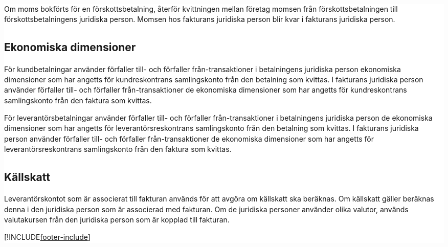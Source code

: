 Om moms bokförts för en förskottsbetalning, återför kvittningen mellan företag momsen från förskottsbetalningen till förskottsbetalningens juridiska person. Momsen hos fakturans juridiska person blir kvar i fakturans juridiska person.

## <a name="financial-dimensions"></a>Ekonomiska dimensioner
För kundbetalningar använder förfaller till- och förfaller från-transaktioner i betalningens juridiska person ekonomiska dimensioner som har angetts för kundreskontrans samlingskonto från den betalning som kvittas. I fakturans juridiska person använder förfaller till- och förfaller från-transaktioner de ekonomiska dimensioner som har angetts för kundreskontrans samlingskonto från den faktura som kvittas. 

För leverantörsbetalningar använder förfaller till- och förfaller från-transaktioner i betalningens juridiska person de ekonomiska dimensioner som har angetts för leverantörsreskontrans samlingskonto från den betalning som kvittas. I fakturans juridiska person använder förfaller till- och förfaller från-transaktioner de ekonomiska dimensioner som har angetts för leverantörsreskontrans samlingskonto från den faktura som kvittas.

## <a name="withholding-tax"></a>Källskatt
Leverantörskontot som är associerat till fakturan används för att avgöra om källskatt ska beräknas. Om källskatt gäller beräknas denna i den juridiska person som är associerad med fakturan. Om de juridiska personer använder olika valutor, används valutakursen från den juridiska person som är kopplad till fakturan.


[!INCLUDE[footer-include](../../includes/footer-banner.md)]

